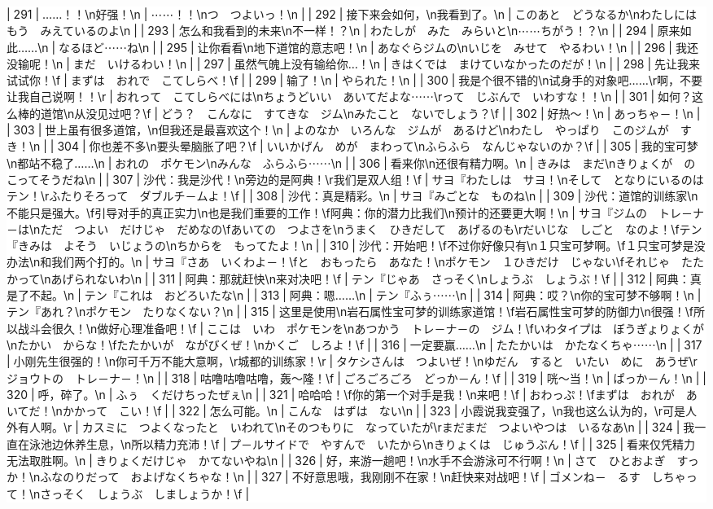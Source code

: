 | 291 | ……！！\n好强！\n | ⋯⋯！！\nつ　つよいっ！\n |
| 292 | 接下来会如何，\n我看到了。\n | このあと　どうなるか\nわたしには　もう　みえているのよ\n |
| 293 | 怎么和我看到的未来\n不一样！？\n | わたしが　みた　みらいと\n⋯⋯ちがう！？\n |
| 294 | 原来如此……\n | なるほど⋯⋯ね\n |
| 295 | 让你看看\n地下道馆的意志吧！\n | あなぐらジムの\nいじを　みせて　やるわい！\n |
| 296 | 我还没输呢！\n | まだ　いけるわい！\n |
| 297 | 虽然气魄上没有输给你…！\n | きはくでは　まけていなかったのだが！\n |
| 298 | 先让我来试试你！\f | まずは　おれで　こてしらべ！\f |
| 299 | 输了！\n | やられた！\n |
| 300 | 我是个很不错的\n试身手的对象吧……\r啊，不要让我自己说啊！！\r | おれって　こてしらべには\nちょうどいい　あいてだよな⋯⋯\rって　じぶんで　いわすな！！\n |
| 301 | 如何？这么棒的道馆\n从没见过吧？\f | どう？　こんなに　すてきな　ジム\nみたこと　ないでしょう？\f |
| 302 | 好热～！\n | あっちゃ－！\n |
| 303 | 世上虽有很多道馆，\n但我还是最喜欢这个！\n | よのなか　いろんな　ジムが　あるけど\nわたし　やっぱり　このジムが　すき！\n |
| 304 | 你也差不多\n要头晕脑胀了吧？\f | いいかげん　めが　まわって\nふらふら　なんじゃないのか？\f |
| 305 | 我的宝可梦\n都站不稳了……\n | おれの　ポケモン\nみんな　ふらふら⋯⋯\n |
| 306 | 看来你\n还很有精力啊。\n | きみは　まだ\nきりょくが　のこってそうだね\n |
| 307 | 沙代：我是沙代！\n旁边的是阿典！\r我们是双人组！\f | サヨ『わたしは　サヨ！\nそして　となりにいるのは　テン！\rふたりそろって　ダブルチ－ムよ！\f |
| 308 | 沙代：真是精彩。\n | サヨ『みごとな　ものね\n |
| 309 | 沙代：道馆的训练家\n不能只是强大。\f引导对手的真正实力\n也是我们重要的工作！\f阿典：你的潜力比我们\n预计的还要更大啊！\n | サヨ『ジムの　トレ－ナ－は\nただ　つよい　だけじゃ　だめなの\fあいての　つよさを\nうまく　ひきだして　あげるのも\rだいじな　しごと　なのよ！\fテン『きみは　よそう　いじょうの\nちからを　もってたよ！\n |
| 310 | 沙代：开始吧！\f不过你好像只有\n１只宝可梦啊。\f１只宝可梦是没办法\n和我们两个打的。\n | サヨ『さあ　いくわよ－！\fと　おもったら　あなた！\nポケモン　１ひきだけ　じゃない\fそれじゃ　たたかって\nあげられないわ\n |
| 311 | 阿典：那就赶快\n来对决吧！\f | テン『じゃあ　さっそく\nしょうぶ　しょうぶ！\f |
| 312 | 阿典：真是了不起。\n | テン『これは　おどろいたな\n |
| 313 | 阿典：嗯……\n | テン『ふぅ⋯⋯\n |
| 314 | 阿典：哎？\n你的宝可梦不够啊！\n | テン『あれ？\nポケモン　たりなくない？\n |
| 315 | 这里是使用\n岩石属性宝可梦的训练家道馆！\f岩石属性宝可梦的防御力\n很强！\f所以战斗会很久！\n做好心理准备吧！\f | ここは　いわ　ポケモンを\nあつかう　トレ－ナ－の　ジム！\fいわタイプは　ぼうぎょりょくが\nたかい　からな！\fたたかいが　ながびくぜ！\nかくご　しろよ！\f |
| 316 | 一定要赢……\n | たたかいは　かたなくちゃ⋯⋯\n |
| 317 | 小刚先生很强的！\n你可千万不能大意啊，\r城都的训练家！\r | タケシさんは　つよいぜ！\nゆだん　すると　いたい　めに　あうぜ\rジョウトの　トレ－ナ－！\n |
| 318 | 咕噜咕噜咕噜，轰～隆！\f | ごろごろごろ　どっか－ん！\f |
| 319 | 咣～当！\n | ぱっか－ん！\n |
| 320 | 呼，碎了。\n | ふぅ　くだけちったぜぇ\n |
| 321 | 哈哈哈！\f你的第一个对手是我！\n来吧！\f | おわっぷ！\fまずは　おれが　あいてだ！\nかかって　こい！\f |
| 322 | 怎么可能。\n | こんな　はずは　ない\n |
| 323 | 小霞说我变强了，\n我也这么认为的，\r可是人外有人啊。\r | カスミに　つよくなったと　いわれて\nそのつもりに　なっていたが\rまだまだ　つよいやつは　いるなあ\n |
| 324 | 我一直在泳池边休养生息，\n所以精力充沛！\f | プ－ルサイドで　やすんで　いたから\nきりょくは　じゅうぶん！\f |
| 325 | 看来仅凭精力无法取胜啊。\n | きりょくだけじゃ　かてないやね\n |
| 326 | 好，来游一趟吧！\n水手不会游泳可不行啊！\n | さて　ひとおよぎ　すっか！\nふなのりだって　およげなくちゃな！\n |
| 327 | 不好意思哦，我刚刚不在家！\n赶快来对战吧！\f | ゴメンね－　るす　しちゃって！\nさっそく　しょうぶ　しましょうか！\f |
